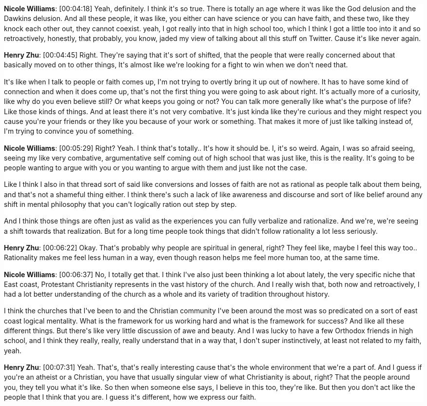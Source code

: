 **Nicole Williams**: [00:04:18] Yeah, definitely. I think it's so true. There is totally an age where it was like the God delusion and the Dawkins delusion. And all these people, it was like, you either can have science or you can have faith, and these two, like they knock each other out, they cannot coexist.
yeah, I got really into that in high school too, which I think I got a little too into it and so retroactively, honestly, that probably, you know, jaded my view of talking about all this stuff on Twitter. Cause it's like never again.

**Henry Zhu**: [00:04:45] Right. They're saying that it's sort of shifted, that the people that were really concerned about that basically moved on to other things, It's almost like we're looking for a fight to win when we don't need that.

It's like when I talk to people or faith comes up, I'm not trying to overtly bring it up out of nowhere. It has to have some kind of connection and when it does come up, that's not the first thing you were going to ask about right. It's actually more of a curiosity, like why do you even believe still? Or what keeps you going or not? You can talk more generally like what's the purpose of life? Like those kinds of things. And at least there it's not very combative. It's just kinda like they're curious and they might respect you cause you're your friends or they like you because of your work or something. That makes it more of just like talking instead of, I'm trying to convince you of something.
 
**Nicole Williams**: [00:05:29] Right? Yeah. I think that's totally.. It's how it should be. I, it's so weird. Again, I was so afraid seeing, seeing my like very combative, argumentative self coming out of high school that was just like, this is the reality. It's going to be people wanting to argue with you or you wanting to argue with them and just like not the case.

Like I think I also in that thread sort of said like conversions and losses of faith are not as rational as people talk about them being, and that's not a shameful thing either. I think there's such a lack of like awareness and discourse and sort of like belief around any shift in mental philosophy that you can't logically ration out step by step.

And I think those things are often just as valid as the experiences you can fully verbalize and rationalize. And we're, we're seeing a shift towards that realization. But for a long time people took things that didn't follow rationality a lot less seriously.

**Henry Zhu**: [00:06:22] Okay. That's probably why people are spiritual in general, right? They feel like, maybe I feel this way too.. Rationality makes me feel less human in a way, even though reason helps me feel more human too, at the same time.

**Nicole Williams**: [00:06:37] No, I totally get that. I think I've also just been thinking a lot about lately, the very specific niche that East coast, Protestant Christianity represents in the vast history of the church. And I really wish that, both now and retroactively, I had a lot better understanding of the church as a whole and its variety of tradition throughout history.

I think the churches that I've been to and the Christian community I've been around the most was so predicated on a sort of east coast logical mentality. What is the framework for us working hard and what is the framework for success? And like all these different things. But there's like very little discussion of awe and beauty.
And I was lucky to have a few Orthodox friends in high school, and I think they really, really, really understand that in a way that, I don't super instinctively, at least not related to my faith, yeah.

**Henry Zhu**: [00:07:31] Yeah. That's, that's really interesting cause that's the whole environment that we're a part of. And I guess if you're an atheist or a Christian, you have that usually singular view of what Christianity is about, right? That the people around you, they tell you what it's like. So then when someone else says, I believe in this too, they're like. But then you don't act like the people that I think that you are. I guess it's different, how we express our faith.
